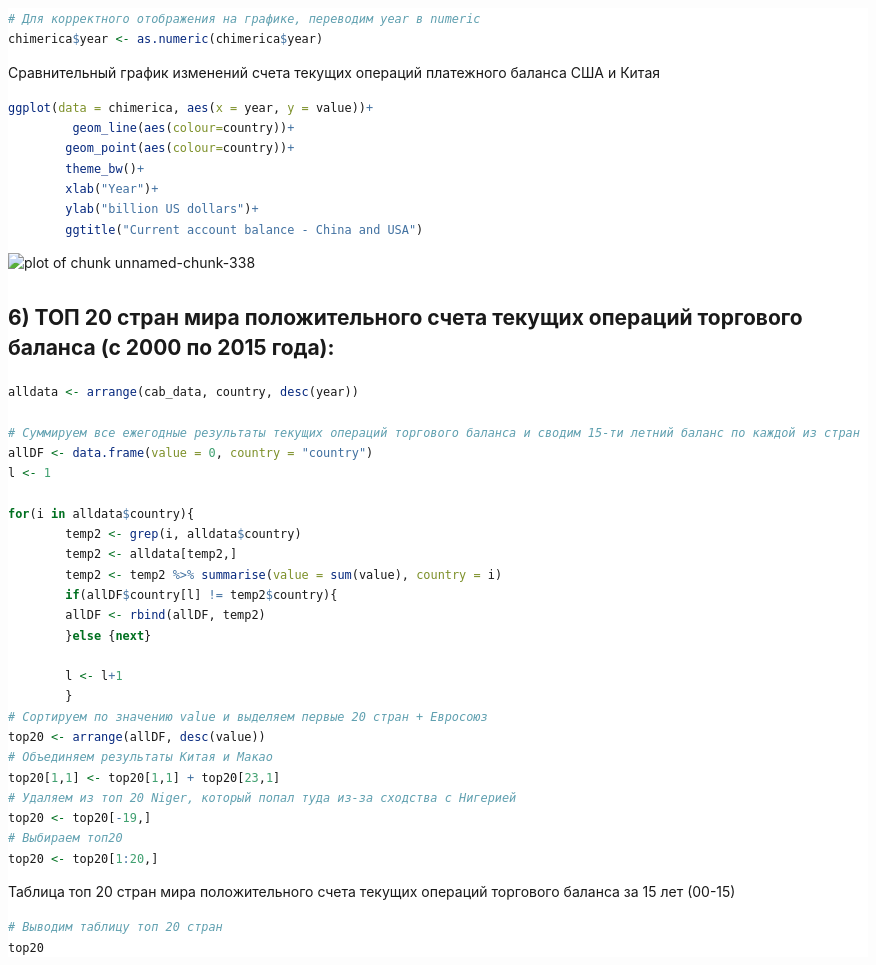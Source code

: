 ```r
# Для корректного отображения на графике, переводим year в numeric
chimerica$year <- as.numeric(chimerica$year)
```

Сравнительный график изменений счета текущих операций платежного баланса США и Китая

```r
ggplot(data = chimerica, aes(x = year, y = value))+
         geom_line(aes(colour=country))+
        geom_point(aes(colour=country))+
        theme_bw()+
        xlab("Year")+
        ylab("billion US dollars")+
        ggtitle("Current account balance - China and USA")
```

![plot of chunk unnamed-chunk-338](figure/unnamed-chunk-338-1.png)

## 6) ТОП 20 стран мира положительного счета текущих операций торгового баланса (с 2000 по 2015 года):

```r
alldata <- arrange(cab_data, country, desc(year))

# Суммируем все ежегодные результаты текущих операций торгового баланса и сводим 15-ти летний баланс по каждой из стран
allDF <- data.frame(value = 0, country = "country")
l <- 1

for(i in alldata$country){
        temp2 <- grep(i, alldata$country)
        temp2 <- alldata[temp2,]
        temp2 <- temp2 %>% summarise(value = sum(value), country = i) 
        if(allDF$country[l] != temp2$country){
        allDF <- rbind(allDF, temp2)
        }else {next}
        
        l <- l+1
        }
# Сортируем по значению value и выделяем первые 20 стран + Евросоюз 
top20 <- arrange(allDF, desc(value)) 
# Объединяем результаты Китая и Макао
top20[1,1] <- top20[1,1] + top20[23,1]
# Удаляем из топ 20 Niger, который попал туда из-за сходства с Нигерией
top20 <- top20[-19,]
# Выбираем топ20
top20 <- top20[1:20,]
```
Таблица топ 20 стран мира положительного счета текущих операций торгового баланса за 15 лет (00-15)

```r
# Выводим таблицу топ 20 стран
top20
```


[1]: https://ru.wikipedia.org/wiki/Счёт_текущих_операций